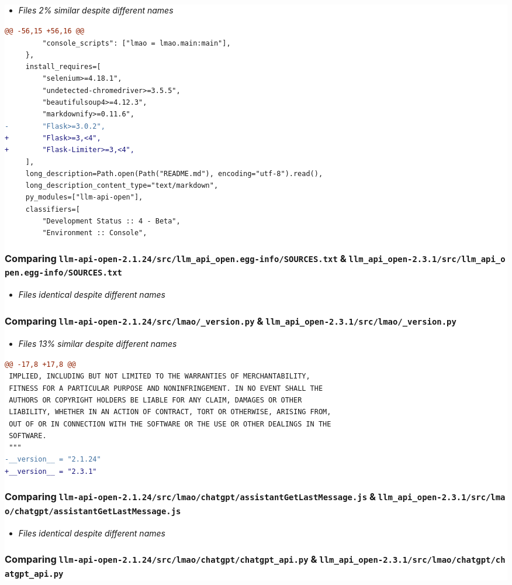  * *Files 2% similar despite different names*

```diff
@@ -56,15 +56,16 @@
         "console_scripts": ["lmao = lmao.main:main"],
     },
     install_requires=[
         "selenium>=4.18.1",
         "undetected-chromedriver>=3.5.5",
         "beautifulsoup4>=4.12.3",
         "markdownify>=0.11.6",
-        "Flask>=3.0.2",
+        "Flask>=3,<4",
+        "Flask-Limiter>=3,<4",
     ],
     long_description=Path.open(Path("README.md"), encoding="utf-8").read(),
     long_description_content_type="text/markdown",
     py_modules=["llm-api-open"],
     classifiers=[
         "Development Status :: 4 - Beta",
         "Environment :: Console",
```

### Comparing `llm-api-open-2.1.24/src/llm_api_open.egg-info/SOURCES.txt` & `llm_api_open-2.3.1/src/llm_api_open.egg-info/SOURCES.txt`

 * *Files identical despite different names*

### Comparing `llm-api-open-2.1.24/src/lmao/_version.py` & `llm_api_open-2.3.1/src/lmao/_version.py`

 * *Files 13% similar despite different names*

```diff
@@ -17,8 +17,8 @@
 IMPLIED, INCLUDING BUT NOT LIMITED TO THE WARRANTIES OF MERCHANTABILITY,
 FITNESS FOR A PARTICULAR PURPOSE AND NONINFRINGEMENT. IN NO EVENT SHALL THE
 AUTHORS OR COPYRIGHT HOLDERS BE LIABLE FOR ANY CLAIM, DAMAGES OR OTHER
 LIABILITY, WHETHER IN AN ACTION OF CONTRACT, TORT OR OTHERWISE, ARISING FROM,
 OUT OF OR IN CONNECTION WITH THE SOFTWARE OR THE USE OR OTHER DEALINGS IN THE
 SOFTWARE.
 """
-__version__ = "2.1.24"
+__version__ = "2.3.1"
```

### Comparing `llm-api-open-2.1.24/src/lmao/chatgpt/assistantGetLastMessage.js` & `llm_api_open-2.3.1/src/lmao/chatgpt/assistantGetLastMessage.js`

 * *Files identical despite different names*

### Comparing `llm-api-open-2.1.24/src/lmao/chatgpt/chatgpt_api.py` & `llm_api_open-2.3.1/src/lmao/chatgpt/chatgpt_api.py`
